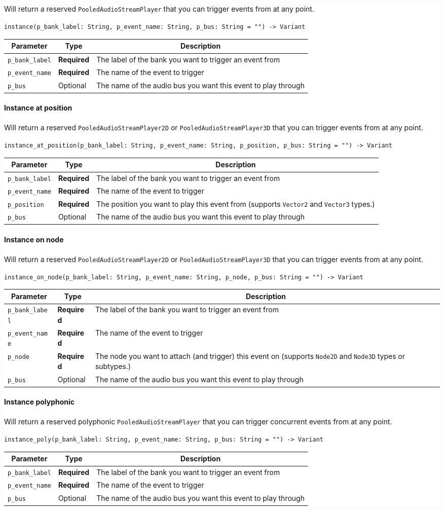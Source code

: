 Will return a reserved `PooledAudioStreamPlayer` that you can trigger events from at any point.

`instance(p_bank_label: String, p_event_name: String, p_bus: String = "") -> Variant`

| Parameter | Type | Description |
| --- | --- | --- |
| `p_bank_label` | **Required** | The label of the bank you want to trigger an event from |
| `p_event_name` | **Required** | The name of the event to trigger |
| `p_bus` | Optional | The name of the audio bus you want this event to play through |

#### Instance at position

Will return a reserved `PooledAudioStreamPlayer2D` or `PooledAudioStreamPlayer3D` that you can trigger events from at any point.

`instance_at_position(p_bank_label: String, p_event_name: String, p_position, p_bus: String = "") -> Variant`

| Parameter | Type | Description |
| --- | --- | --- |
| `p_bank_label` | **Required** | The label of the bank you want to trigger an event from |
| `p_event_name` | **Required** | The name of the event to trigger |
| `p_position` | **Required** | The position you want to play this event from (supports `Vector2` and `Vector3` types.) |
| `p_bus` | Optional | The name of the audio bus you want this event to play through |

#### Instance on node

Will return a reserved `PooledAudioStreamPlayer2D` or `PooledAudioStreamPlayer3D` that you can trigger events from at any point.

`instance_on_node(p_bank_label: String, p_event_name: String, p_node, p_bus: String = "") -> Variant`

| Parameter | Type | Description |
| --- | --- | --- |
| `p_bank_label` | **Required** | The label of the bank you want to trigger an event from |
| `p_event_name` | **Required** | The name of the event to trigger |
| `p_node` | **Required** | The node you want to attach (and trigger) this event on (supports `Node2D` and `Node3D` types or subtypes.) |
| `p_bus` | Optional | The name of the audio bus you want this event to play through |

#### Instance polyphonic

Will return a reserved polyphonic `PooledAudioStreamPlayer` that you can trigger concurrent events from at any point.

`instance_poly(p_bank_label: String, p_event_name: String, p_bus: String = "") -> Variant`

| Parameter | Type | Description |
| --- | --- | --- |
| `p_bank_label` | **Required** | The label of the bank you want to trigger an event from |
| `p_event_name` | **Required** | The name of the event to trigger |
| `p_bus` | Optional | The name of the audio bus you want this event to play through |
